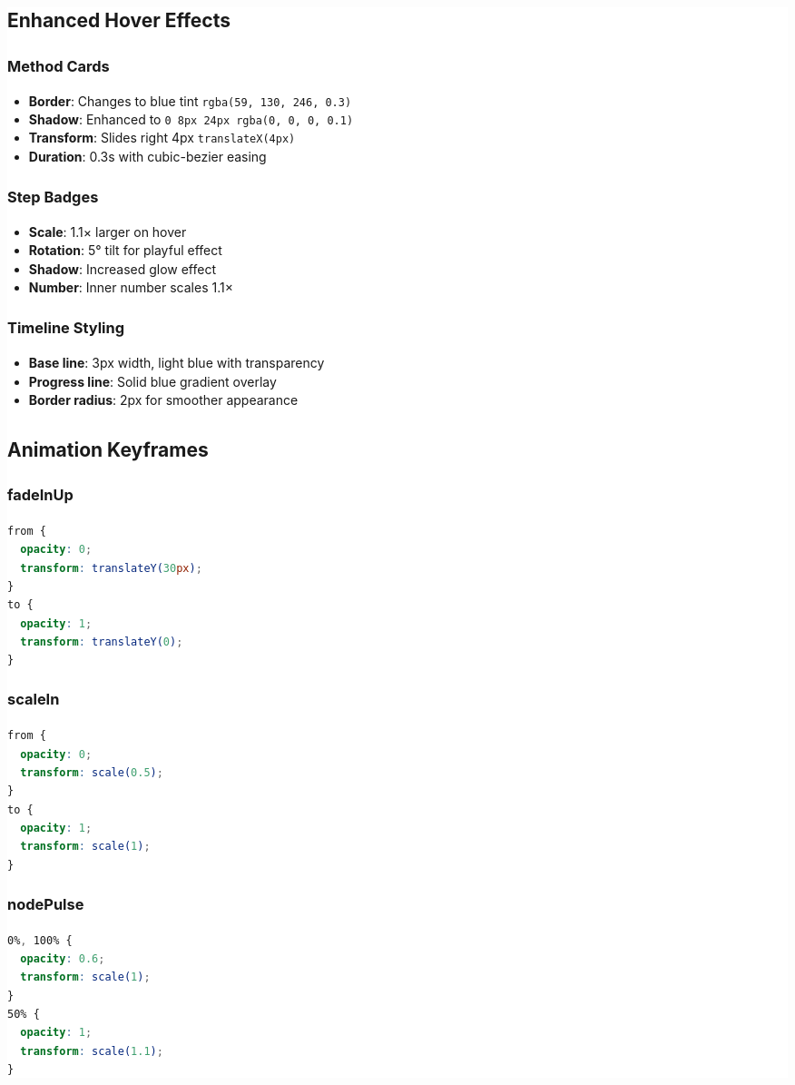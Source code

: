 ## Enhanced Hover Effects

### Method Cards
- **Border**: Changes to blue tint `rgba(59, 130, 246, 0.3)`
- **Shadow**: Enhanced to `0 8px 24px rgba(0, 0, 0, 0.1)`
- **Transform**: Slides right 4px `translateX(4px)`
- **Duration**: 0.3s with cubic-bezier easing

### Step Badges
- **Scale**: 1.1× larger on hover
- **Rotation**: 5° tilt for playful effect
- **Shadow**: Increased glow effect
- **Number**: Inner number scales 1.1×

### Timeline Styling
- **Base line**: 3px width, light blue with transparency
- **Progress line**: Solid blue gradient overlay
- **Border radius**: 2px for smoother appearance

## Animation Keyframes

### fadeInUp
```css
from { 
  opacity: 0;
  transform: translateY(30px);
}
to { 
  opacity: 1;
  transform: translateY(0);
}
```

### scaleIn
```css
from {
  opacity: 0;
  transform: scale(0.5);
}
to {
  opacity: 1;
  transform: scale(1);
}
```

### nodePulse
```css
0%, 100% {
  opacity: 0.6;
  transform: scale(1);
}
50% {
  opacity: 1;
  transform: scale(1.1);
}
```
